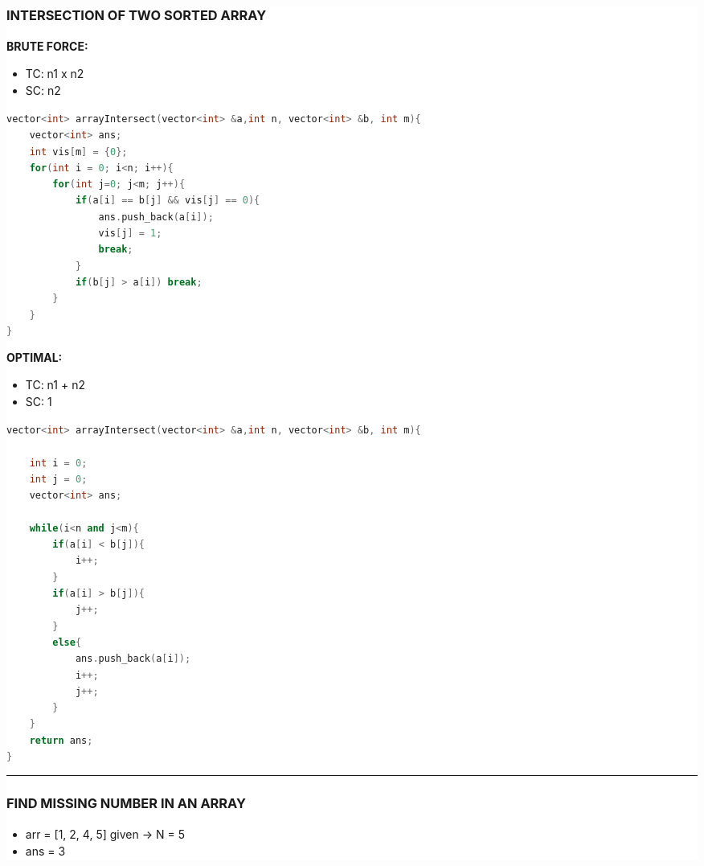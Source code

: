 ### INTERSECTION OF TWO SORTED ARRAY

**BRUTE FORCE:**
- TC: n1 x n2
- SC: n2
```cpp
vector<int> arrayIntersect(vector<int> &a,int n, vector<int> &b, int m){
    vector<int> ans;
    int vis[m] = {0};
    for(int i = 0; i<n; i++){
        for(int j=0; j<m; j++){
            if(a[i] == b[j] && vis[j] == 0){
                ans.push_back(a[i]);
                vis[j] = 1;
                break;
            }
            if(b[j] > a[i]) break;
        }
    }
}
```

**OPTIMAL:**
- TC: n1 + n2
- SC: 1
```cpp
vector<int> arrayIntersect(vector<int> &a,int n, vector<int> &b, int m){

    int i = 0;
    int j = 0;
    vector<int> ans;

    while(i<n and j<m){
        if(a[i] < b[j]){
            i++;
        }
        if(a[i] > b[j]){
            j++;
        }
        else{
            ans.push_back(a[i]);
            i++;
            j++;
        }
    }
    return ans;
}
```
--- 

### FIND MISSING NUMBER IN AN ARRAY
- arr = [1, 2, 4, 5]  given -> N = 5 
- ans = 3
